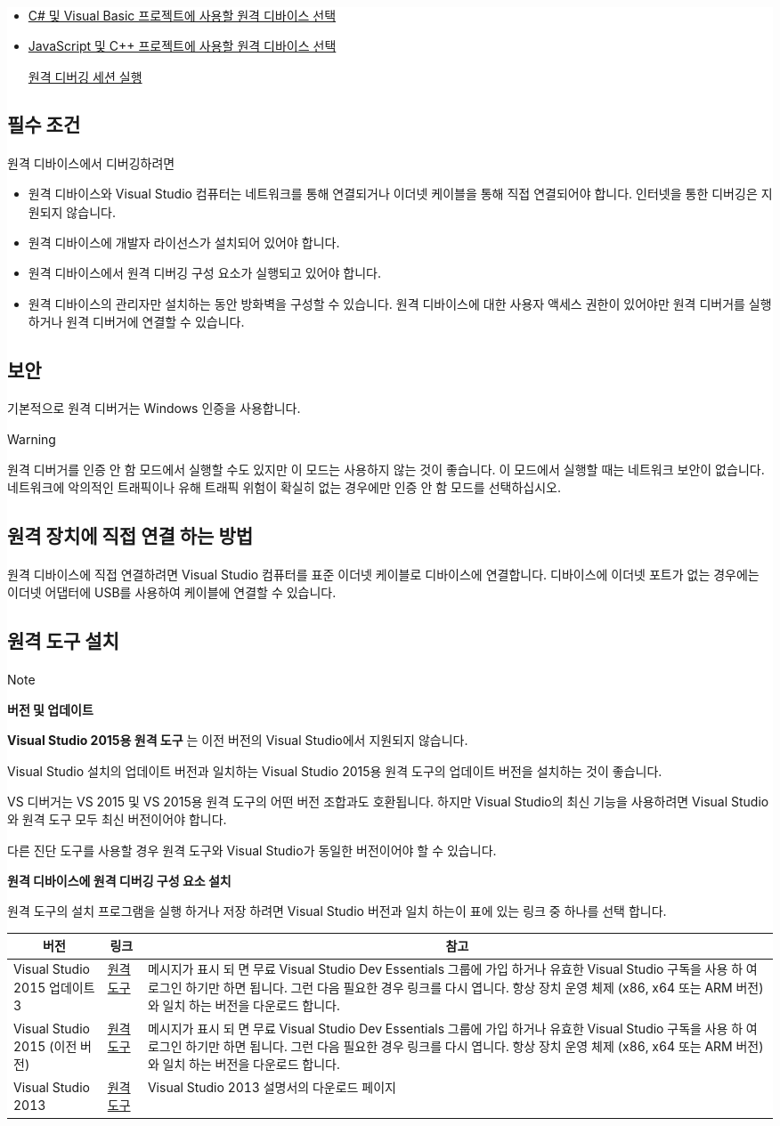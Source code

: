 - [C# 및 Visual Basic 프로젝트에 사용할 원격 디바이스 선택](#BKMK_Choosing_the_remote_device_for_C__and_Visual_Basic_projects)  
  
- [JavaScript 및 C++ 프로젝트에 사용할 원격 디바이스 선택](#BKMK_Choosing_the_remote_device_for_JavaScript_and_C___projects)  
  
  [원격 디버깅 세션 실행](#BKMK_RunRemoteDebug)  
  
## <a name="prerequisites"></a><a name="BKMK_Prerequisites"></a> 필수 조건  
 원격 디바이스에서 디버깅하려면  
  
- 원격 디바이스와 Visual Studio 컴퓨터는 네트워크를 통해 연결되거나 이더넷 케이블을 통해 직접 연결되어야 합니다. 인터넷을 통한 디버깅은 지원되지 않습니다.  
  
- 원격 디바이스에 개발자 라이선스가 설치되어 있어야 합니다.  
  
- 원격 디바이스에서 원격 디버깅 구성 요소가 실행되고 있어야 합니다.  
  
- 원격 디바이스의 관리자만 설치하는 동안 방화벽을 구성할 수 있습니다. 원격 디바이스에 대한 사용자 액세스 권한이 있어야만 원격 디버거를 실행하거나 원격 디버거에 연결할 수 있습니다.  
  
## <a name="security"></a><a name="BKMK_Security"></a> 보안  
 기본적으로 원격 디버거는 Windows 인증을 사용합니다.  
  
> [!WARNING]
> 원격 디버거를 인증 안 함 모드에서 실행할 수도 있지만 이 모드는 사용하지 않는 것이 좋습니다. 이 모드에서 실행할 때는 네트워크 보안이 없습니다. 네트워크에 악의적인 트래픽이나 유해 트래픽 위험이 확실히 없는 경우에만 인증 안 함 모드를 선택하십시오.  
  
## <a name="how-to-connect-directly-to-a-remote-device"></a><a name="BKMK_DirectConnect"></a> 원격 장치에 직접 연결 하는 방법  
 원격 디바이스에 직접 연결하려면 Visual Studio 컴퓨터를 표준 이더넷 케이블로 디바이스에 연결합니다. 디바이스에 이더넷 포트가 없는 경우에는 이더넷 어댑터에 USB를 사용하여 케이블에 연결할 수 있습니다.  
  
## <a name="installing-the-remote-tools"></a><a name="BKMK_Installing_the_Remote_Tools"></a> 원격 도구 설치  
  
> [!NOTE]
> **버전 및 업데이트**  
>   
> **Visual Studio 2015용 원격 도구** 는 이전 버전의 Visual Studio에서 지원되지 않습니다.  
>   
> Visual Studio 설치의 업데이트 버전과 일치하는 Visual Studio 2015용 원격 도구의 업데이트 버전을 설치하는 것이 좋습니다.  
>   
> VS 디버거는 VS 2015 및 VS 2015용 원격 도구의 어떤 버전 조합과도 호환됩니다. 하지만 Visual Studio의 최신 기능을 사용하려면 Visual Studio와 원격 도구 모두 최신 버전이어야 합니다.  
>   
> 다른 진단 도구를 사용할 경우 원격 도구와 Visual Studio가 동일한 버전이어야 할 수 있습니다.  
  
 **원격 디바이스에 원격 디버깅 구성 요소 설치**  
  
 원격 도구의 설치 프로그램을 실행 하거나 저장 하려면 Visual Studio 버전과 일치 하는이 표에 있는 링크 중 하나를 선택 합니다.  
  
|버전|링크|참고|
|-|-|-|
|Visual Studio 2015 업데이트 3|[원격 도구](https://my.visualstudio.com/Downloads?q=remote%20tools%20visual%20studio%202015)|메시지가 표시 되 면 무료 Visual Studio Dev Essentials 그룹에 가입 하거나 유효한 Visual Studio 구독을 사용 하 여 로그인 하기만 하면 됩니다. 그런 다음 필요한 경우 링크를 다시 엽니다. 항상 장치 운영 체제 (x86, x64 또는 ARM 버전)와 일치 하는 버전을 다운로드 합니다.|
|Visual Studio 2015 (이전 버전)|[원격 도구](https://my.visualstudio.com/Downloads?q=remote%20tools%20visual%20studio%202015)|메시지가 표시 되 면 무료 Visual Studio Dev Essentials 그룹에 가입 하거나 유효한 Visual Studio 구독을 사용 하 여 로그인 하기만 하면 됩니다. 그런 다음 필요한 경우 링크를 다시 엽니다. 항상 장치 운영 체제 (x86, x64 또는 ARM 버전)와 일치 하는 버전을 다운로드 합니다.|
|Visual Studio 2013|[원격 도구](https://msdn.microsoft.com/library/bt727f1t(v=vs.120).aspx#BKMK_Installing_the_Remote_Tools)|Visual Studio 2013 설명서의 다운로드 페이지|
  